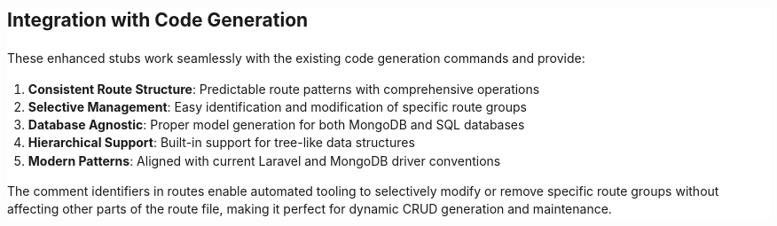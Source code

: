 ## Integration with Code Generation

These enhanced stubs work seamlessly with the existing code generation commands and provide:

1. **Consistent Route Structure**: Predictable route patterns with comprehensive operations
2. **Selective Management**: Easy identification and modification of specific route groups
3. **Database Agnostic**: Proper model generation for both MongoDB and SQL databases
4. **Hierarchical Support**: Built-in support for tree-like data structures
5. **Modern Patterns**: Aligned with current Laravel and MongoDB driver conventions

The comment identifiers in routes enable automated tooling to selectively modify or remove specific route groups without affecting other parts of the route file, making it perfect for dynamic CRUD generation and maintenance.
